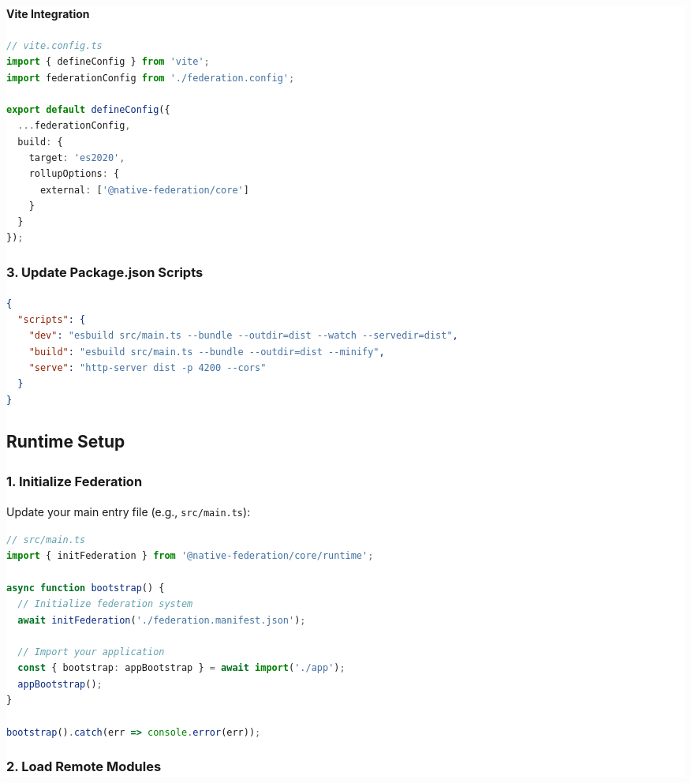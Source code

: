 #### Vite Integration
```typescript
// vite.config.ts
import { defineConfig } from 'vite';
import federationConfig from './federation.config';

export default defineConfig({
  ...federationConfig,
  build: {
    target: 'es2020',
    rollupOptions: {
      external: ['@native-federation/core']
    }
  }
});
```

### 3. Update Package.json Scripts

```json
{
  "scripts": {
    "dev": "esbuild src/main.ts --bundle --outdir=dist --watch --servedir=dist",
    "build": "esbuild src/main.ts --bundle --outdir=dist --minify",
    "serve": "http-server dist -p 4200 --cors"
  }
}
```

## Runtime Setup

### 1. Initialize Federation

Update your main entry file (e.g., `src/main.ts`):

```typescript
// src/main.ts
import { initFederation } from '@native-federation/core/runtime';

async function bootstrap() {
  // Initialize federation system
  await initFederation('./federation.manifest.json');
  
  // Import your application
  const { bootstrap: appBootstrap } = await import('./app');
  appBootstrap();
}

bootstrap().catch(err => console.error(err));
```

### 2. Load Remote Modules
